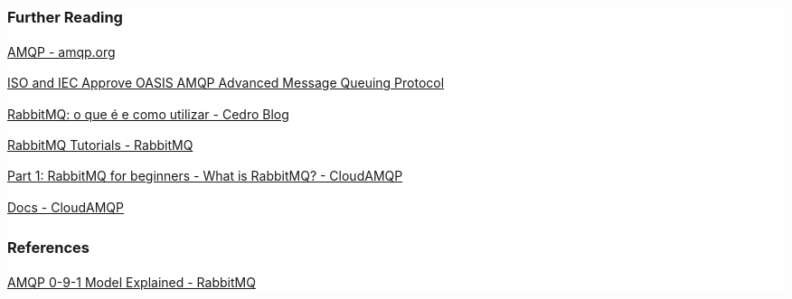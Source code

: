  

### Further Reading

[AMQP - amqp.org]( https://www.amqp.org/)

[ISO and IEC Approve OASIS AMQP Advanced Message Queuing Protocol](https://www.oasis-open.org/news/pr/iso-and-iec-approve-oasis-amqp-advanced-message-queuing-protocol/)

[RabbitMQ: o que é e como utilizar - Cedro Blog](https://blog.cedrotech.com/rabbitmq-o-que-e-e-como-utilizar)
 
[RabbitMQ Tutorials - RabbitMQ](https://www.rabbitmq.com/getstarted.html)
 
[Part 1: RabbitMQ for beginners - What is RabbitMQ? - CloudAMQP](https://www.cloudamqp.com/blog/part1-rabbitmq-for-beginners-what-is-rabbitmq.html)
 
[Docs - CloudAMQP](https://www.cloudamqp.com/docs/index.html)
 
### References

[AMQP 0-9-1 Model Explained - RabbitMQ](https://www.rabbitmq.com/tutorials/amqp-concepts.html)


[¹]:rabbitmq-2022-03-17

[²]:software-architecture-patterns-overview-2022-02-18

[³]:software-architecture-and-design-2022-02-22


